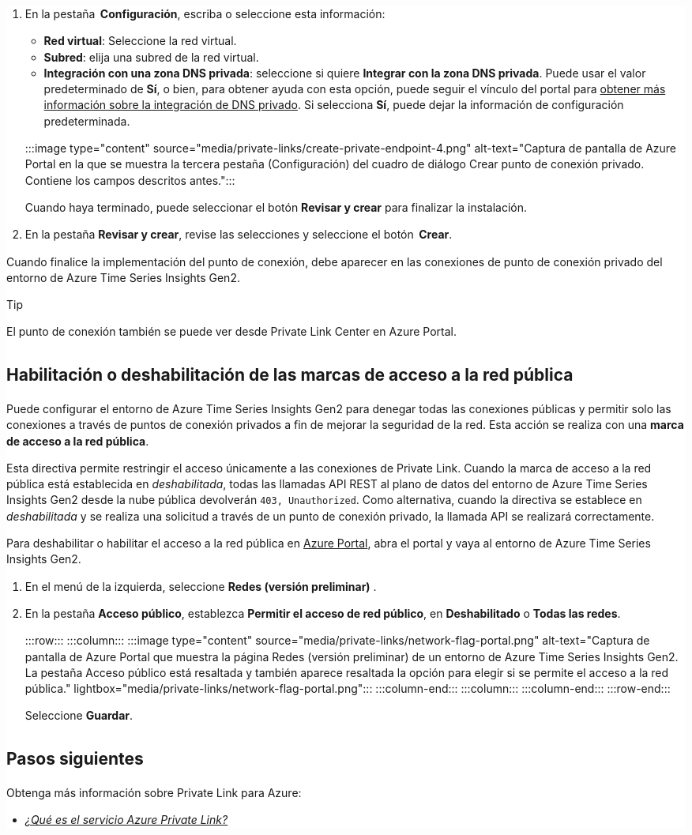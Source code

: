 1. En la pestaña  **Configuración**, escriba o seleccione esta información:
    * **Red virtual**: Seleccione la red virtual.
    * **Subred**: elija una subred de la red virtual.
    * **Integración con una zona DNS privada**: seleccione si quiere **Integrar con la zona DNS privada**. Puede usar el valor predeterminado de **Sí**, o bien, para obtener ayuda con esta opción, puede seguir el vínculo del portal para [obtener más información sobre la integración de DNS privado](../private-link/private-endpoint-overview.md#dns-configuration).
    Si selecciona **Sí**, puede dejar la información de configuración predeterminada.

    :::image type="content" source="media/private-links/create-private-endpoint-4.png" alt-text="Captura de pantalla de Azure Portal en la que se muestra la tercera pestaña (Configuración) del cuadro de diálogo Crear punto de conexión privado. Contiene los campos descritos antes.":::

    Cuando haya terminado, puede seleccionar el botón **Revisar y crear** para finalizar la instalación. 

1. En la pestaña **Revisar y crear**, revise las selecciones y seleccione el botón  **Crear**. 

Cuando finalice la implementación del punto de conexión, debe aparecer en las conexiones de punto de conexión privado del entorno de Azure Time Series Insights Gen2.

>[!TIP]
> El punto de conexión también se puede ver desde Private Link Center en Azure Portal.

## <a name="disable--enable-public-network-access-flags"></a>Habilitación o deshabilitación de las marcas de acceso a la red pública

Puede configurar el entorno de Azure Time Series Insights Gen2 para denegar todas las conexiones públicas y permitir solo las conexiones a través de puntos de conexión privados a fin de mejorar la seguridad de la red. Esta acción se realiza con una **marca de acceso a la red pública**. 

Esta directiva permite restringir el acceso únicamente a las conexiones de Private Link. Cuando la marca de acceso a la red pública está establecida en *deshabilitada*, todas las llamadas API REST al plano de datos del entorno de Azure Time Series Insights Gen2 desde la nube pública devolverán `403, Unauthorized`. Como alternativa, cuando la directiva se establece en *deshabilitada* y se realiza una solicitud a través de un punto de conexión privado, la llamada API se realizará correctamente.

Para deshabilitar o habilitar el acceso a la red pública en [Azure Portal](https://portal.azure.com), abra el portal y vaya al entorno de Azure Time Series Insights Gen2.

1. En el menú de la izquierda, seleccione **Redes (versión preliminar)** .

1. En la pestaña **Acceso público**, establezca **Permitir el acceso de red público**, en **Deshabilitado** o **Todas las redes**.

    :::row:::
        :::column:::
            :::image type="content" source="media/private-links/network-flag-portal.png" alt-text="Captura de pantalla de Azure Portal que muestra la página Redes (versión preliminar) de un entorno de Azure Time Series Insights Gen2. La pestaña Acceso público está resaltada y también aparece resaltada la opción para elegir si se permite el acceso a la red pública." lightbox="media/private-links/network-flag-portal.png":::
        :::column-end:::
        :::column:::
        :::column-end:::
    :::row-end:::

    Seleccione **Guardar**.

## <a name="next-steps"></a>Pasos siguientes

Obtenga más información sobre Private Link para Azure: 
* [*¿Qué es el servicio Azure Private Link?*](../private-link/private-link-service-overview.md)